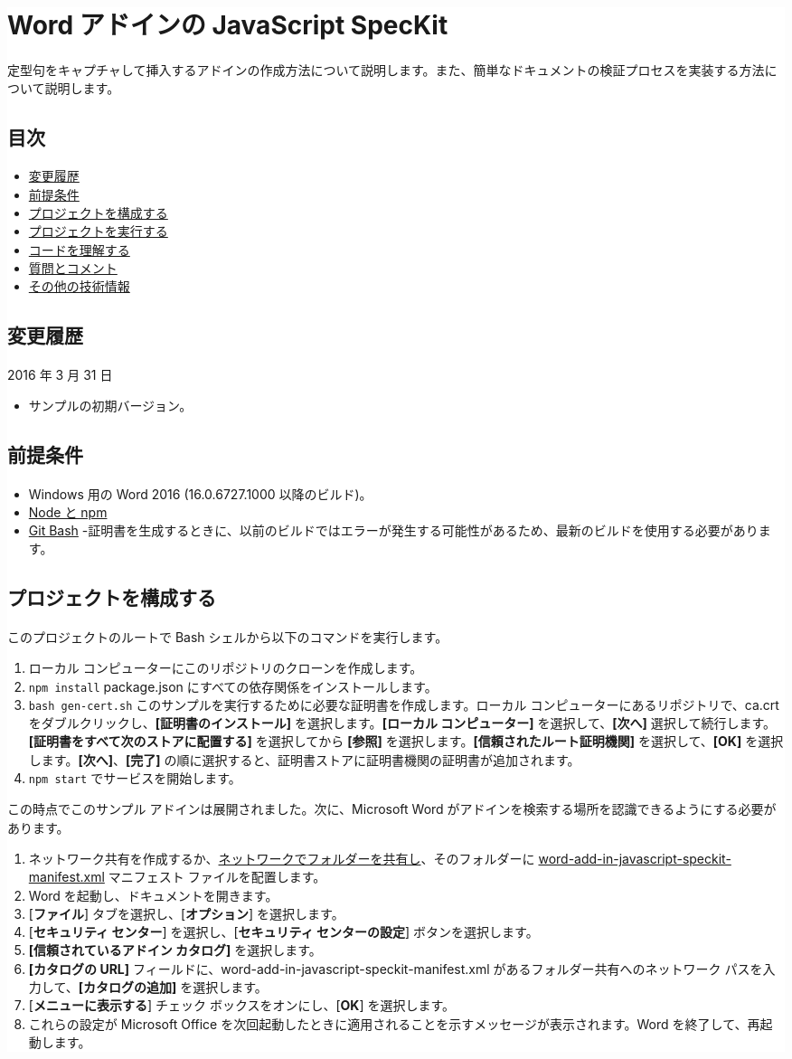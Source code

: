 # Word アドインの JavaScript SpecKit

定型句をキャプチャして挿入するアドインの作成方法について説明します。また、簡単なドキュメントの検証プロセスを実装する方法について説明します。

## 目次
* [変更履歴](#change-history)
* [前提条件](#prerequisites)
* [プロジェクトを構成する](#configure-the-project)
* [プロジェクトを実行する](#run-the-project)
* [コードを理解する](#understand-the-code)
* [質問とコメント](#questions-and-comments)
* [その他の技術情報](#additional-resources)

## 変更履歴

2016 年 3 月 31 日
* サンプルの初期バージョン。

## 前提条件

* Windows 用の Word 2016 (16.0.6727.1000 以降のビルド)。
* [Node と npm](https://nodejs.org/en/)
* [Git Bash](https://git-scm.com/downloads) -証明書を生成するときに、以前のビルドではエラーが発生する可能性があるため、最新のビルドを使用する必要があります。

## プロジェクトを構成する

このプロジェクトのルートで Bash シェルから以下のコマンドを実行します。

1. ローカル コンピューターにこのリポジトリのクローンを作成します。
2. ```npm install``` package.json にすべての依存関係をインストールします。
3. ```bash gen-cert.sh``` このサンプルを実行するために必要な証明書を作成します。ローカル コンピューターにあるリポジトリで、ca.crt をダブルクリックし、**[証明書のインストール]** を選択します。**[ローカル コンピューター]** を選択して、**[次へ]** 選択して続行します。**[証明書をすべて次のストアに配置する]** を選択してから **[参照]** を選択します。**[信頼されたルート証明機関]** を選択して、**[OK]** を選択します。**[次へ]**、**[完了]** の順に選択すると、証明書ストアに証明書機関の証明書が追加されます。
4. ```npm start``` でサービスを開始します。

この時点でこのサンプル アドインは展開されました。次に、Microsoft Word がアドインを検索する場所を認識できるようにする必要があります。

1. ネットワーク共有を作成するか、[ネットワークでフォルダーを共有し](https://technet.microsoft.com/ja-jp/library/cc770880.aspx)、そのフォルダーに [word-add-in-javascript-speckit-manifest.xml](word-add-in-javascript-speckit-manifest.xml) マニフェスト ファイルを配置します。
3. Word を起動し、ドキュメントを開きます。
4. [**ファイル**] タブを選択し、[**オプション**] を選択します。
5. [**セキュリティ センター**] を選択し、[**セキュリティ センターの設定**] ボタンを選択します。
6. **[信頼されているアドイン カタログ]** を選択します。
7. **[カタログの URL]** フィールドに、word-add-in-javascript-speckit-manifest.xml があるフォルダー共有へのネットワーク パスを入力して、**[カタログの追加]** を選択します。
8. [**メニューに表示する**] チェック ボックスをオンにし、[**OK**] を選択します。
9. これらの設定が Microsoft Office を次回起動したときに適用されることを示すメッセージが表示されます。Word を終了して、再起動します。
